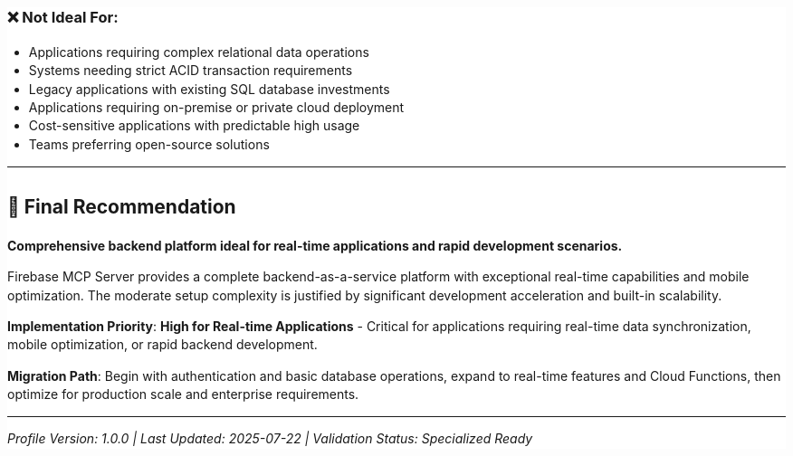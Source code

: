 ### ❌ Not Ideal For:
- Applications requiring complex relational data operations
- Systems needing strict ACID transaction requirements
- Legacy applications with existing SQL database investments
- Applications requiring on-premise or private cloud deployment
- Cost-sensitive applications with predictable high usage
- Teams preferring open-source solutions

---

## 🎯 Final Recommendation

**Comprehensive backend platform ideal for real-time applications and rapid development scenarios.**

Firebase MCP Server provides a complete backend-as-a-service platform with exceptional real-time capabilities and mobile optimization. The moderate setup complexity is justified by significant development acceleration and built-in scalability.

**Implementation Priority**: **High for Real-time Applications** - Critical for applications requiring real-time data synchronization, mobile optimization, or rapid backend development.

**Migration Path**: Begin with authentication and basic database operations, expand to real-time features and Cloud Functions, then optimize for production scale and enterprise requirements.

---

*Profile Version: 1.0.0 | Last Updated: 2025-07-22 | Validation Status: Specialized Ready*